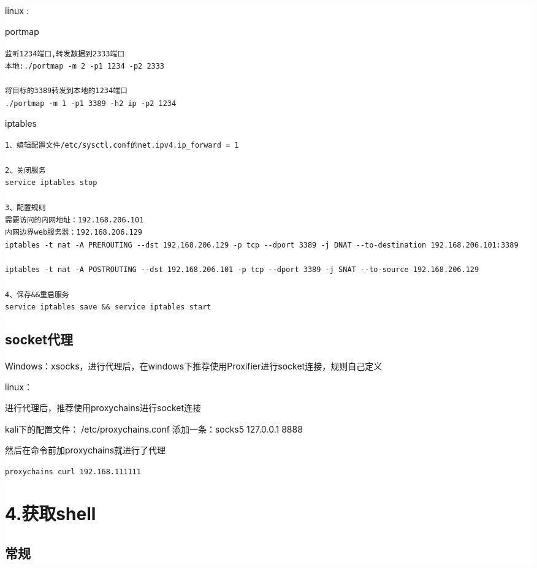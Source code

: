 linux :

portmap

```
监听1234端口,转发数据到2333端口
本地:./portmap -m 2 -p1 1234 -p2 2333

将目标的3389转发到本地的1234端口
./portmap -m 1 -p1 3389 -h2 ip -p2 1234
```

iptables

```
1、编辑配置文件/etc/sysctl.conf的net.ipv4.ip_forward = 1

2、关闭服务
service iptables stop

3、配置规则
需要访问的内网地址：192.168.206.101
内网边界web服务器：192.168.206.129
iptables -t nat -A PREROUTING --dst 192.168.206.129 -p tcp --dport 3389 -j DNAT --to-destination 192.168.206.101:3389

iptables -t nat -A POSTROUTING --dst 192.168.206.101 -p tcp --dport 3389 -j SNAT --to-source 192.168.206.129

4、保存&&重启服务
service iptables save && service iptables start
```

## socket代理

Windows：xsocks，进行代理后，在windows下推荐使用Proxifier进行socket连接，规则自己定义

linux：

进行代理后，推荐使用proxychains进行socket连接

kali下的配置文件：
/etc/proxychains.conf
添加一条：socks5 	127.0.0.1 8888

然后在命令前加proxychains就进行了代理

```
proxychains curl 192.168.111111
```



# 4.获取shell

## 常规
